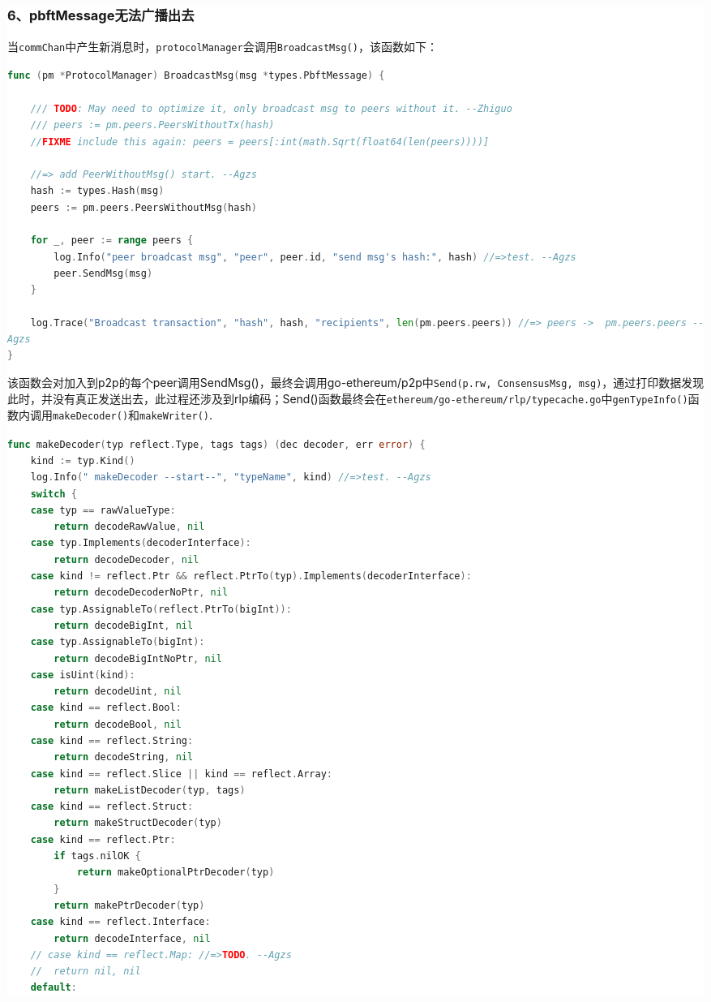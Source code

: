 




### 6、pbftMessage无法广播出去

当`commChan`中产生新消息时，`protocolManager`会调用`BroadcastMsg()`，该函数如下：
```go
func (pm *ProtocolManager) BroadcastMsg(msg *types.PbftMessage) {
	
	/// TODO: May need to optimize it, only broadcast msg to peers without it. --Zhiguo
	///	peers := pm.peers.PeersWithoutTx(hash)
	//FIXME include this again: peers = peers[:int(math.Sqrt(float64(len(peers))))]
	
	//=> add PeerWithoutMsg() start. --Agzs
	hash := types.Hash(msg)
	peers := pm.peers.PeersWithoutMsg(hash)

	for _, peer := range peers {
		log.Info("peer broadcast msg", "peer", peer.id, "send msg's hash:", hash) //=>test. --Agzs
		peer.SendMsg(msg)
	}

	log.Trace("Broadcast transaction", "hash", hash, "recipients", len(pm.peers.peers)) //=> peers ->  pm.peers.peers --Agzs
}
```
该函数会对加入到p2p的每个peer调用SendMsg()，最终会调用go-ethereum/p2p中`Send(p.rw, ConsensusMsg, msg)`，通过打印数据发现
此时，并没有真正发送出去，此过程还涉及到rlp编码；Send()函数最终会在`ethereum/go-ethereum/rlp/typecache.go`中`genTypeInfo()`函数内调用`makeDecoder()`和`makeWriter()`.

```go
func makeDecoder(typ reflect.Type, tags tags) (dec decoder, err error) {
	kind := typ.Kind()
	log.Info(" makeDecoder --start--", "typeName", kind) //=>test. --Agzs
	switch {
	case typ == rawValueType:
		return decodeRawValue, nil
	case typ.Implements(decoderInterface):
		return decodeDecoder, nil
	case kind != reflect.Ptr && reflect.PtrTo(typ).Implements(decoderInterface):
		return decodeDecoderNoPtr, nil
	case typ.AssignableTo(reflect.PtrTo(bigInt)):
		return decodeBigInt, nil
	case typ.AssignableTo(bigInt):
		return decodeBigIntNoPtr, nil
	case isUint(kind):
		return decodeUint, nil
	case kind == reflect.Bool:
		return decodeBool, nil
	case kind == reflect.String:
		return decodeString, nil
	case kind == reflect.Slice || kind == reflect.Array:
		return makeListDecoder(typ, tags)
	case kind == reflect.Struct:
		return makeStructDecoder(typ)
	case kind == reflect.Ptr:
		if tags.nilOK {
			return makeOptionalPtrDecoder(typ)
		}
		return makePtrDecoder(typ)
	case kind == reflect.Interface:
		return decodeInterface, nil
	// case kind == reflect.Map: //=>TODO. --Agzs
	// 	return nil, nil
	default:
```